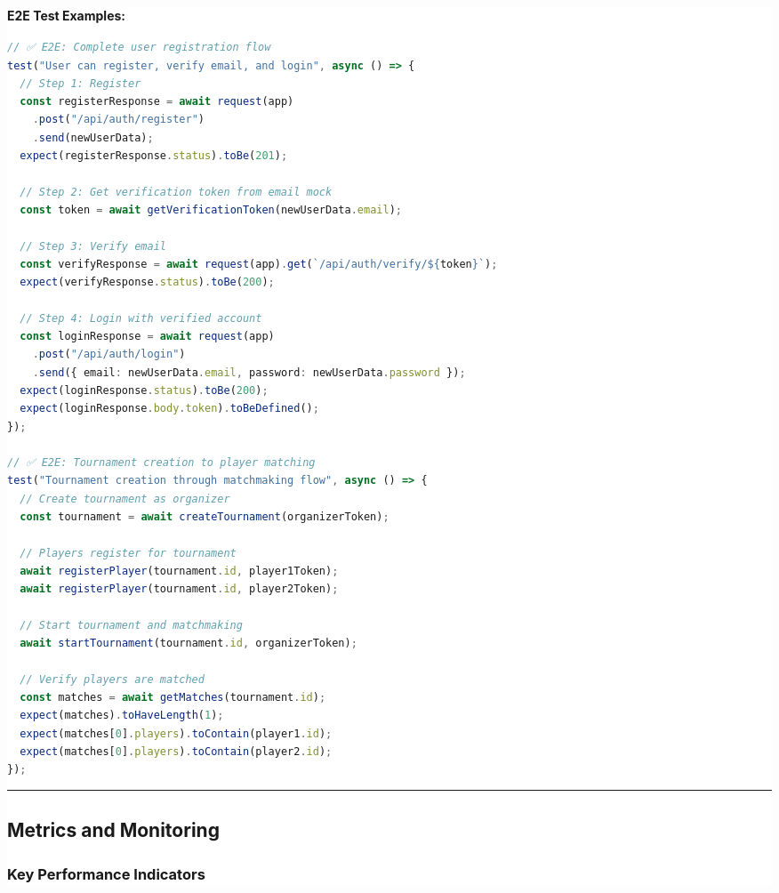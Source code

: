 **E2E Test Examples:**

```typescript
// ✅ E2E: Complete user registration flow
test("User can register, verify email, and login", async () => {
  // Step 1: Register
  const registerResponse = await request(app)
    .post("/api/auth/register")
    .send(newUserData);
  expect(registerResponse.status).toBe(201);

  // Step 2: Get verification token from email mock
  const token = await getVerificationToken(newUserData.email);

  // Step 3: Verify email
  const verifyResponse = await request(app).get(`/api/auth/verify/${token}`);
  expect(verifyResponse.status).toBe(200);

  // Step 4: Login with verified account
  const loginResponse = await request(app)
    .post("/api/auth/login")
    .send({ email: newUserData.email, password: newUserData.password });
  expect(loginResponse.status).toBe(200);
  expect(loginResponse.body.token).toBeDefined();
});

// ✅ E2E: Tournament creation to player matching
test("Tournament creation through matchmaking flow", async () => {
  // Create tournament as organizer
  const tournament = await createTournament(organizerToken);

  // Players register for tournament
  await registerPlayer(tournament.id, player1Token);
  await registerPlayer(tournament.id, player2Token);

  // Start tournament and matchmaking
  await startTournament(tournament.id, organizerToken);

  // Verify players are matched
  const matches = await getMatches(tournament.id);
  expect(matches).toHaveLength(1);
  expect(matches[0].players).toContain(player1.id);
  expect(matches[0].players).toContain(player2.id);
});
```

---

## Metrics and Monitoring

### Key Performance Indicators
